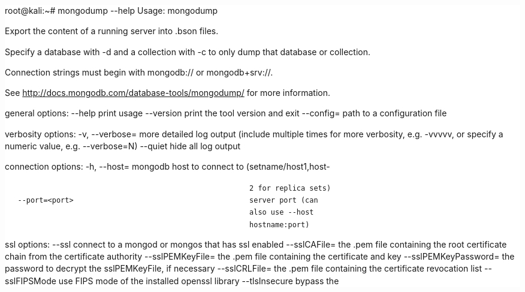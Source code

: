  ```
 
 ```
 root@kali:~# mongodump --help
 Usage:
   mongodump <options> <connection-string>
 
 Export the content of a running server into .bson files.
 
 Specify a database with -d and a collection with -c to only dump that database or collection.
 
 Connection strings must begin with mongodb:// or mongodb+srv://.
 
 See http://docs.mongodb.com/database-tools/mongodump/ for more information.
 
 general options:
       --help                                                print usage
       --version                                             print the tool
                                                             version and exit
       --config=                                             path to a
                                                             configuration file
 
 verbosity options:
   -v, --verbose=<level>                                     more detailed log
                                                             output (include
                                                             multiple times for
                                                             more verbosity,
                                                             e.g. -vvvvv, or
                                                             specify a numeric
                                                             value, e.g.
                                                             --verbose=N)
       --quiet                                               hide all log output
 
 connection options:
   -h, --host=<hostname>                                     mongodb host to
                                                             connect to
                                                             (setname/host1,host-
 
                                                             2 for replica sets)
       --port=<port>                                         server port (can
                                                             also use --host
                                                             hostname:port)
 
 ssl options:
       --ssl                                                 connect to a mongod
                                                             or mongos that has
                                                             ssl enabled
       --sslCAFile=<filename>                                the .pem file
                                                             containing the root
                                                             certificate chain
                                                             from the
                                                             certificate
                                                             authority
       --sslPEMKeyFile=<filename>                            the .pem file
                                                             containing the
                                                             certificate and key
       --sslPEMKeyPassword=<password>                        the password to
                                                             decrypt the
                                                             sslPEMKeyFile, if
                                                             necessary
       --sslCRLFile=<filename>                               the .pem file
                                                             containing the
                                                             certificate
                                                             revocation list
       --sslFIPSMode                                         use FIPS mode of
                                                             the installed
                                                             openssl library
       --tlsInsecure                                         bypass the